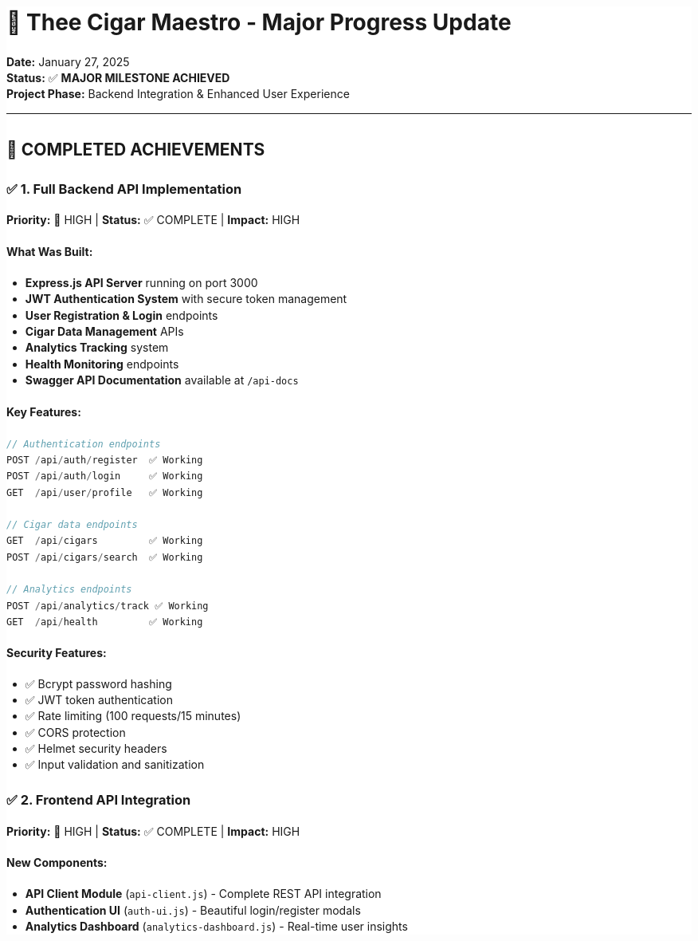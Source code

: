 # 🚀 Thee Cigar Maestro - Major Progress Update

**Date:** January 27, 2025  
**Status:** ✅ **MAJOR MILESTONE ACHIEVED**  
**Project Phase:** Backend Integration & Enhanced User Experience  

---

## 🎯 **COMPLETED ACHIEVEMENTS**

### ✅ **1. Full Backend API Implementation**
**Priority:** 🔴 HIGH | **Status:** ✅ COMPLETE | **Impact:** HIGH

#### **What Was Built:**
- **Express.js API Server** running on port 3000
- **JWT Authentication System** with secure token management
- **User Registration & Login** endpoints
- **Cigar Data Management** APIs
- **Analytics Tracking** system
- **Health Monitoring** endpoints
- **Swagger API Documentation** available at `/api-docs`

#### **Key Features:**
```javascript
// Authentication endpoints
POST /api/auth/register  ✅ Working
POST /api/auth/login     ✅ Working
GET  /api/user/profile   ✅ Working

// Cigar data endpoints  
GET  /api/cigars         ✅ Working
POST /api/cigars/search  ✅ Working

// Analytics endpoints
POST /api/analytics/track ✅ Working
GET  /api/health         ✅ Working
```

#### **Security Features:**
- ✅ Bcrypt password hashing
- ✅ JWT token authentication
- ✅ Rate limiting (100 requests/15 minutes)
- ✅ CORS protection
- ✅ Helmet security headers
- ✅ Input validation and sanitization

### ✅ **2. Frontend API Integration**
**Priority:** 🔴 HIGH | **Status:** ✅ COMPLETE | **Impact:** HIGH

#### **New Components:**
- **API Client Module** (`api-client.js`) - Complete REST API integration
- **Authentication UI** (`auth-ui.js`) - Beautiful login/register modals
- **Analytics Dashboard** (`analytics-dashboard.js`) - Real-time user insights

